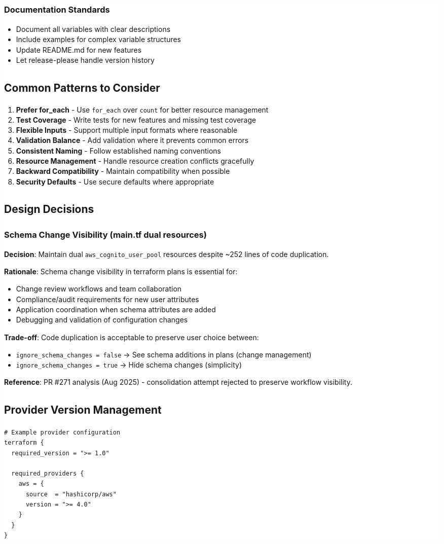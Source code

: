### Documentation Standards
- Document all variables with clear descriptions
- Include examples for complex variable structures
- Update README.md for new features
- Let release-please handle version history

## Common Patterns to Consider

1. **Prefer for_each** - Use `for_each` over `count` for better resource management
2. **Test Coverage** - Write tests for new features and missing test coverage
3. **Flexible Inputs** - Support multiple input formats where reasonable
4. **Validation Balance** - Add validation where it prevents common errors
5. **Consistent Naming** - Follow established naming conventions
6. **Resource Management** - Handle resource creation conflicts gracefully
7. **Backward Compatibility** - Maintain compatibility when possible
8. **Security Defaults** - Use secure defaults where appropriate

## Design Decisions

### Schema Change Visibility (main.tf dual resources)
**Decision**: Maintain dual `aws_cognito_user_pool` resources despite ~252 lines of code duplication.

**Rationale**: Schema change visibility in terraform plans is essential for:
- Change review workflows and team collaboration
- Compliance/audit requirements for new user attributes
- Application coordination when schema attributes are added
- Debugging and validation of configuration changes

**Trade-off**: Code duplication is acceptable to preserve user choice between:
- `ignore_schema_changes = false` → See schema additions in plans (change management)
- `ignore_schema_changes = true` → Hide schema changes (simplicity)

**Reference**: PR #271 analysis (Aug 2025) - consolidation attempt rejected to preserve workflow visibility.

## Provider Version Management

```hcl
# Example provider configuration
terraform {
  required_version = ">= 1.0"

  required_providers {
    aws = {
      source  = "hashicorp/aws"
      version = ">= 4.0"
    }
  }
}
```
